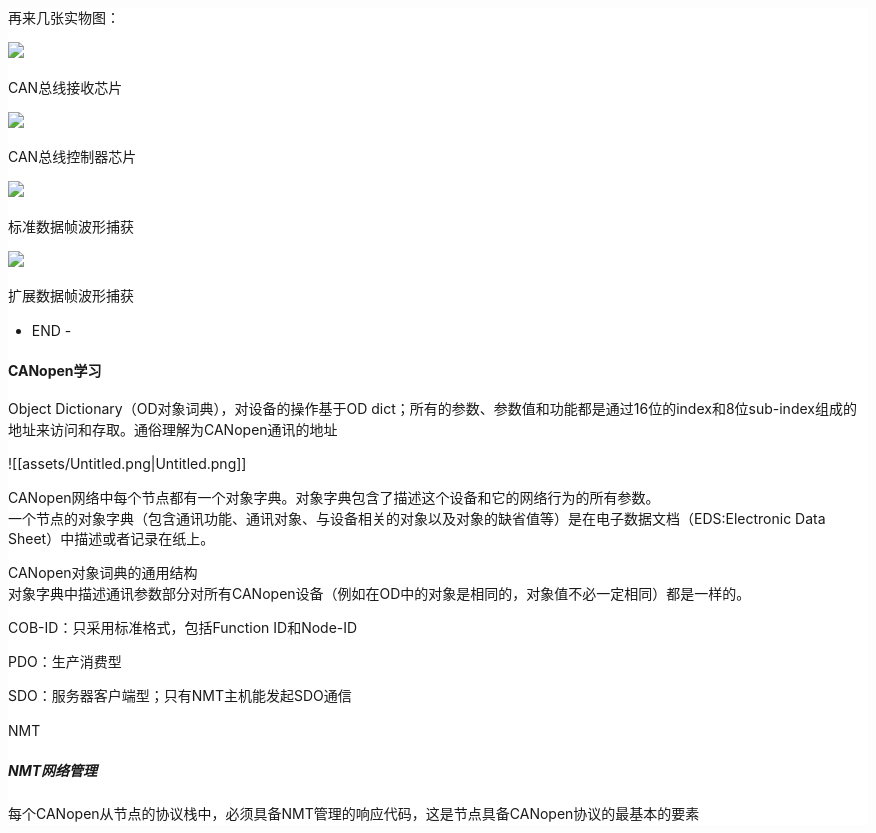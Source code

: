 再来几张实物图：

[![](https://mmbiz.qpic.cn/mmbiz_jpg/XM55D4pxMhDibEKlictwHltg8A7cmU3wPbqJaz5t6DIibjP4XJ9wHdqvqdvFq1jeXwzDjeyDxOIGSsn9hQevo6UfQ/640?wx_fmt=jpeg&wxfrom=5&wx_lazy=1&wx_co=1)](https://mmbiz.qpic.cn/mmbiz_jpg/XM55D4pxMhDibEKlictwHltg8A7cmU3wPbqJaz5t6DIibjP4XJ9wHdqvqdvFq1jeXwzDjeyDxOIGSsn9hQevo6UfQ/640?wx_fmt=jpeg&wxfrom=5&wx_lazy=1&wx_co=1)

CAN总线接收芯片

[![](https://mmbiz.qpic.cn/mmbiz_jpg/XM55D4pxMhDibEKlictwHltg8A7cmU3wPbXbDZm70Aaib2AOZOYicufpLdOiboQcHMkka4OsklvHaxz1AialOGPyuZVg/640?wx_fmt=jpeg&wxfrom=5&wx_lazy=1&wx_co=1)](https://mmbiz.qpic.cn/mmbiz_jpg/XM55D4pxMhDibEKlictwHltg8A7cmU3wPbXbDZm70Aaib2AOZOYicufpLdOiboQcHMkka4OsklvHaxz1AialOGPyuZVg/640?wx_fmt=jpeg&wxfrom=5&wx_lazy=1&wx_co=1)

CAN总线控制器芯片

[![](https://mmbiz.qpic.cn/mmbiz_jpg/XM55D4pxMhDibEKlictwHltg8A7cmU3wPbMsSIDT1V3Fc4SC0QsenmLMtiazQBBv6TwMjGPlK4CmmTuEHPR5AKWUQ/640?wx_fmt=jpeg&wxfrom=5&wx_lazy=1&wx_co=1)](https://mmbiz.qpic.cn/mmbiz_jpg/XM55D4pxMhDibEKlictwHltg8A7cmU3wPbMsSIDT1V3Fc4SC0QsenmLMtiazQBBv6TwMjGPlK4CmmTuEHPR5AKWUQ/640?wx_fmt=jpeg&wxfrom=5&wx_lazy=1&wx_co=1)

标准数据帧波形捕获

[![](https://mmbiz.qpic.cn/mmbiz_jpg/XM55D4pxMhDibEKlictwHltg8A7cmU3wPbM2BvYzFQSZOODdYxyvdB1kmhibD1jibd0JTS5P2yUsiajbBVZ0YiaibUvjA/640?wx_fmt=other&wxfrom=5&wx_lazy=1&wx_co=1)](https://mmbiz.qpic.cn/mmbiz_jpg/XM55D4pxMhDibEKlictwHltg8A7cmU3wPbM2BvYzFQSZOODdYxyvdB1kmhibD1jibd0JTS5P2yUsiajbBVZ0YiaibUvjA/640?wx_fmt=other&wxfrom=5&wx_lazy=1&wx_co=1)

扩展数据帧波形捕获

- END -


#### CANopen学习
Object Dictionary（OD对象词典），对设备的操作基于OD dict；所有的参数、参数值和功能都是通过16位的index和8位sub-index组成的地址来访问和存取。通俗理解为CANopen通讯的地址

![[assets/Untitled.png|Untitled.png]]

CANopen网络中每个节点都有一个对象字典。对象字典包含了描述这个设备和它的网络行为的所有参数。  
一个节点的对象字典（包含通讯功能、通讯对象、与设备相关的对象以及对象的缺省值等）是在电子数据文档（EDS:Electronic Data Sheet）中描述或者记录在纸上。

CANopen对象词典的通用结构  
对象字典中描述通讯参数部分对所有CANopen设备（例如在OD中的对象是相同的，对象值不必一定相同）都是一样的。

  

COB-ID：只采用标准格式，包括Function ID和Node-ID

PDO：生产消费型

SDO：服务器客户端型；只有NMT主机能发起SDO通信

  

NMT

##### NMT网络管理

每个CANopen从节点的协议栈中，必须具备NMT管理的响应代码，这是节点具备CANopen协议的最基本的要素
